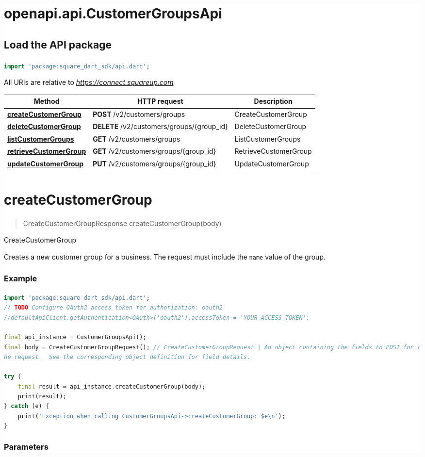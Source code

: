 # openapi.api.CustomerGroupsApi

## Load the API package
```dart
import 'package:square_dart_sdk/api.dart';
```

All URIs are relative to *https://connect.squareup.com*

Method | HTTP request | Description
------------- | ------------- | -------------
[**createCustomerGroup**](CustomerGroupsApi.md#createcustomergroup) | **POST** /v2/customers/groups | CreateCustomerGroup
[**deleteCustomerGroup**](CustomerGroupsApi.md#deletecustomergroup) | **DELETE** /v2/customers/groups/{group_id} | DeleteCustomerGroup
[**listCustomerGroups**](CustomerGroupsApi.md#listcustomergroups) | **GET** /v2/customers/groups | ListCustomerGroups
[**retrieveCustomerGroup**](CustomerGroupsApi.md#retrievecustomergroup) | **GET** /v2/customers/groups/{group_id} | RetrieveCustomerGroup
[**updateCustomerGroup**](CustomerGroupsApi.md#updatecustomergroup) | **PUT** /v2/customers/groups/{group_id} | UpdateCustomerGroup


# **createCustomerGroup**
> CreateCustomerGroupResponse createCustomerGroup(body)

CreateCustomerGroup

Creates a new customer group for a business.  The request must include the `name` value of the group.

### Example
```dart
import 'package:square_dart_sdk/api.dart';
// TODO Configure OAuth2 access token for authorization: oauth2
//defaultApiClient.getAuthentication<OAuth>('oauth2').accessToken = 'YOUR_ACCESS_TOKEN';

final api_instance = CustomerGroupsApi();
final body = CreateCustomerGroupRequest(); // CreateCustomerGroupRequest | An object containing the fields to POST for the request.  See the corresponding object definition for field details.

try {
    final result = api_instance.createCustomerGroup(body);
    print(result);
} catch (e) {
    print('Exception when calling CustomerGroupsApi->createCustomerGroup: $e\n');
}
```

### Parameters
